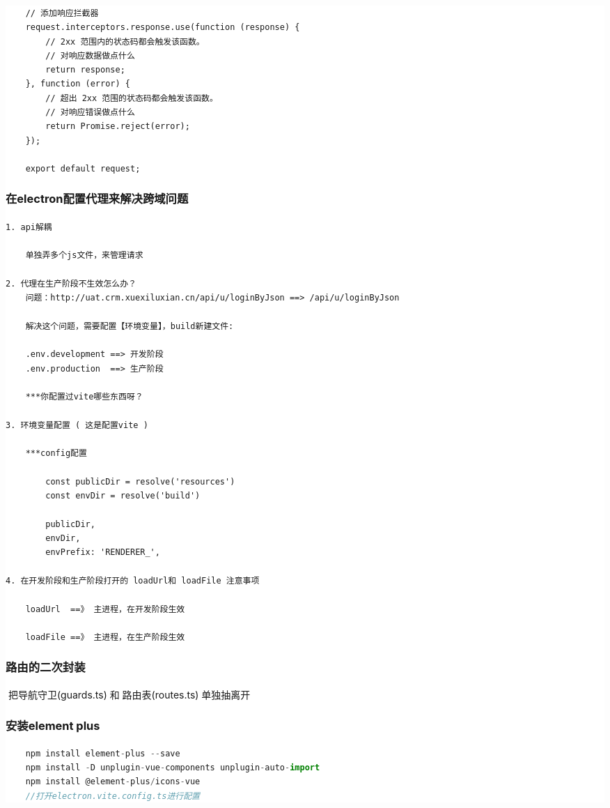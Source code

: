 		// 添加响应拦截器
		request.interceptors.response.use(function (response) {
			// 2xx 范围内的状态码都会触发该函数。
			// 对响应数据做点什么
			return response;
		}, function (error) {
			// 超出 2xx 范围的状态码都会触发该函数。
			// 对响应错误做点什么
			return Promise.reject(error);
		});
		
		export default request;

### 在electron配置代理来解决跨域问题

	1. api解耦
	
		单独弄多个js文件，来管理请求
	
	2. 代理在生产阶段不生效怎么办？
		问题：http://uat.crm.xuexiluxian.cn/api/u/loginByJson ==> /api/u/loginByJson
		
		解决这个问题，需要配置【环境变量】，build新建文件:
	
		.env.development ==> 开发阶段
		.env.production  ==> 生产阶段
	
		***你配置过vite哪些东西呀？
	
	3. 环境变量配置 ( 这是配置vite )
	
		***config配置
	
			const publicDir = resolve('resources')
			const envDir = resolve('build')
	
			publicDir,
		    envDir,
		    envPrefix: 'RENDERER_',
	
	4. 在开发阶段和生产阶段打开的 loadUrl和 loadFile 注意事项
	
		loadUrl  ==》 主进程，在开发阶段生效
	
		loadFile ==》 主进程，在生产阶段生效

### 路由的二次封装

​	把导航守卫(guards.ts) 和 路由表(routes.ts) 单独抽离开

### 安装element plus

```js
	npm install element-plus --save
	npm install -D unplugin-vue-components unplugin-auto-import
	npm install @element-plus/icons-vue
	//打开electron.vite.config.ts进行配置
```
